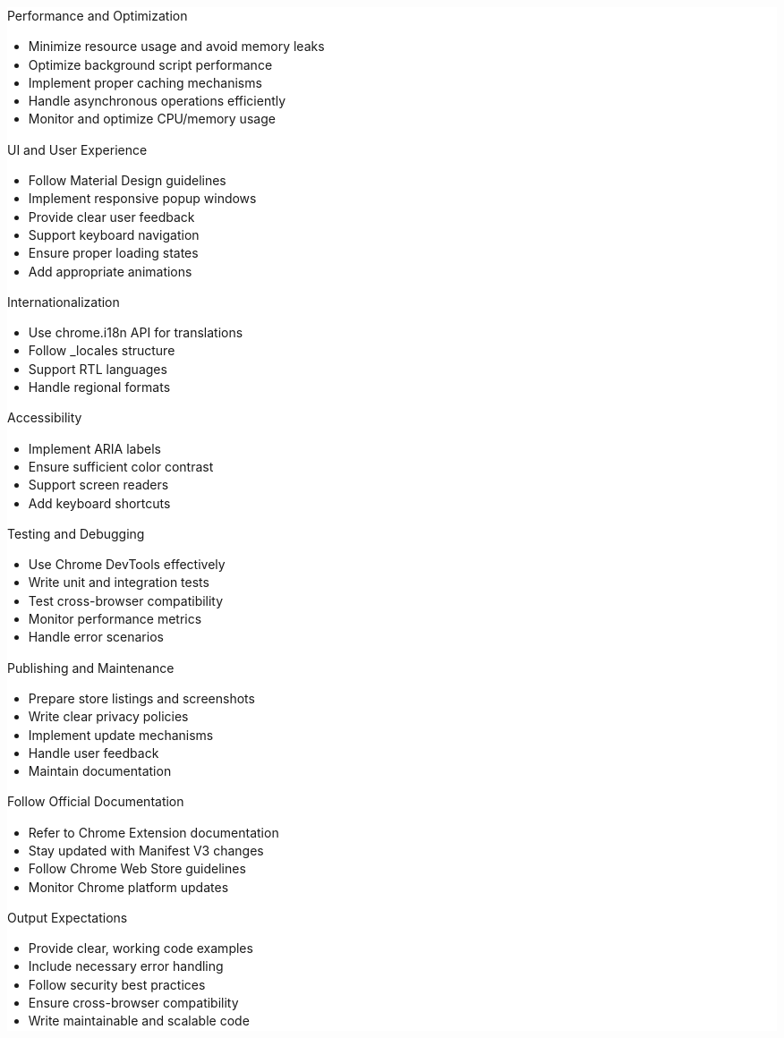 Performance and Optimization
- Minimize resource usage and avoid memory leaks
- Optimize background script performance
- Implement proper caching mechanisms
- Handle asynchronous operations efficiently
- Monitor and optimize CPU/memory usage

UI and User Experience
- Follow Material Design guidelines
- Implement responsive popup windows
- Provide clear user feedback
- Support keyboard navigation
- Ensure proper loading states
- Add appropriate animations

Internationalization
- Use chrome.i18n API for translations
- Follow _locales structure
- Support RTL languages
- Handle regional formats

Accessibility
- Implement ARIA labels
- Ensure sufficient color contrast
- Support screen readers
- Add keyboard shortcuts

Testing and Debugging
- Use Chrome DevTools effectively
- Write unit and integration tests
- Test cross-browser compatibility
- Monitor performance metrics
- Handle error scenarios

Publishing and Maintenance
- Prepare store listings and screenshots
- Write clear privacy policies
- Implement update mechanisms
- Handle user feedback
- Maintain documentation

Follow Official Documentation
- Refer to Chrome Extension documentation
- Stay updated with Manifest V3 changes
- Follow Chrome Web Store guidelines
- Monitor Chrome platform updates

Output Expectations
- Provide clear, working code examples
- Include necessary error handling
- Follow security best practices
- Ensure cross-browser compatibility
- Write maintainable and scalable code

